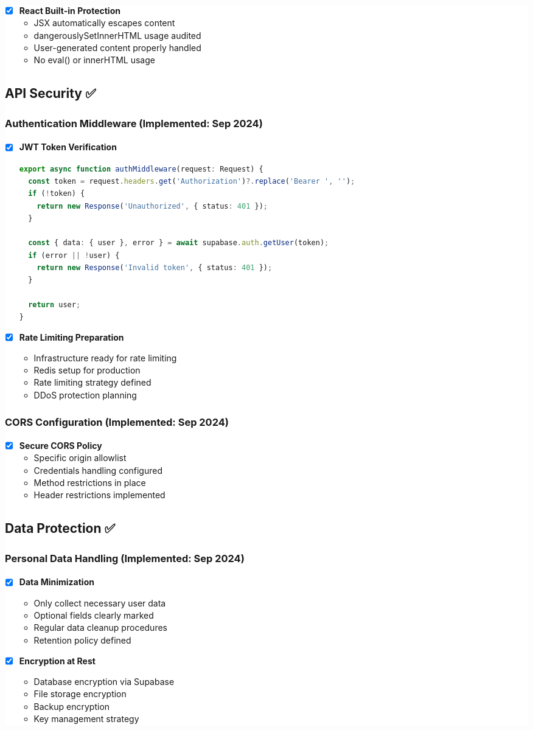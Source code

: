 - [x] **React Built-in Protection**
  - JSX automatically escapes content
  - dangerouslySetInnerHTML usage audited
  - User-generated content properly handled
  - No eval() or innerHTML usage

## API Security ✅

### Authentication Middleware (Implemented: Sep 2024)
- [x] **JWT Token Verification**
  ```typescript
  export async function authMiddleware(request: Request) {
    const token = request.headers.get('Authorization')?.replace('Bearer ', '');
    if (!token) {
      return new Response('Unauthorized', { status: 401 });
    }
    
    const { data: { user }, error } = await supabase.auth.getUser(token);
    if (error || !user) {
      return new Response('Invalid token', { status: 401 });
    }
    
    return user;
  }
  ```

- [x] **Rate Limiting Preparation**
  - Infrastructure ready for rate limiting
  - Redis setup for production
  - Rate limiting strategy defined
  - DDoS protection planning

### CORS Configuration (Implemented: Sep 2024)
- [x] **Secure CORS Policy**
  - Specific origin allowlist
  - Credentials handling configured
  - Method restrictions in place
  - Header restrictions implemented

## Data Protection ✅

### Personal Data Handling (Implemented: Sep 2024)
- [x] **Data Minimization**
  - Only collect necessary user data
  - Optional fields clearly marked
  - Regular data cleanup procedures
  - Retention policy defined

- [x] **Encryption at Rest**
  - Database encryption via Supabase
  - File storage encryption
  - Backup encryption
  - Key management strategy
